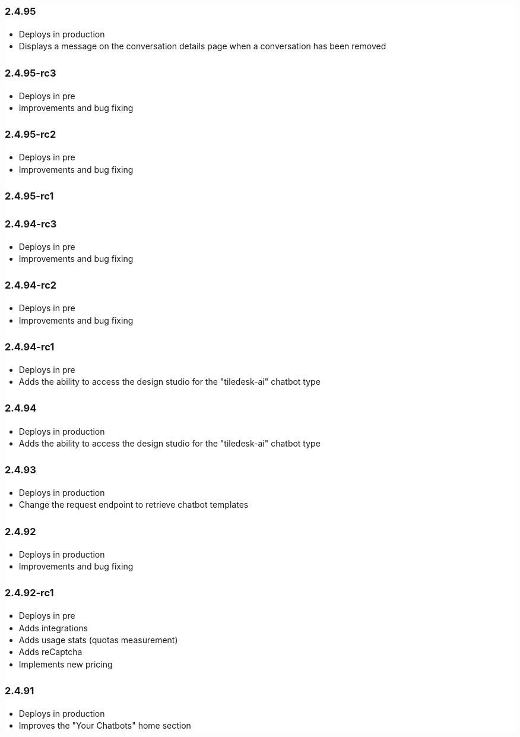 ### 2.4.95
- Deploys in production
- Displays a message on the conversation details page when a conversation has been removed

### 2.4.95-rc3
- Deploys in pre
- Improvements and bug fixing

### 2.4.95-rc2
- Deploys in pre
- Improvements and bug fixing

### 2.4.95-rc1
### 2.4.94-rc3
- Deploys in pre
- Improvements and bug fixing

### 2.4.94-rc2
- Deploys in pre
- Improvements and bug fixing

### 2.4.94-rc1
- Deploys in pre
- Adds the ability to access the design studio for the "tiledesk-ai" chatbot type

### 2.4.94
- Deploys in production
- Adds the ability to access the design studio for the "tiledesk-ai" chatbot type

### 2.4.93
- Deploys in production
- Change the request endpoint to retrieve chatbot templates

### 2.4.92
- Deploys in production
- Improvements and bug fixing

### 2.4.92-rc1
- Deploys in pre
- Adds integrations
- Adds usage stats (quotas measurement)
- Adds reCaptcha 
- Implements new pricing 

### 2.4.91
- Deploys in production
- Improves the "Your Chatbots" home section
